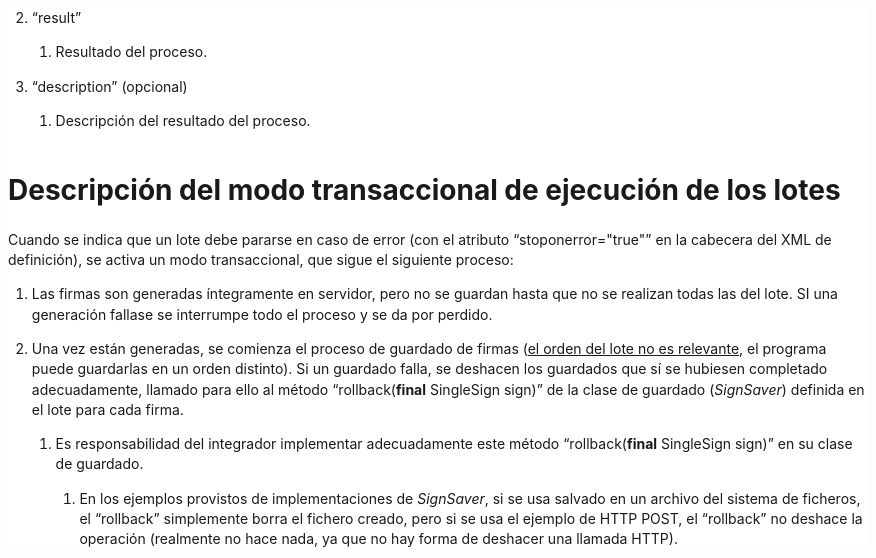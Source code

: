 2.  “result”

    1.  Resultado del proceso.

3.  “description” (opcional)

    1.  Descripción del resultado del proceso.

# Descripción del modo transaccional de ejecución de los lotes

Cuando se indica que un lote debe pararse en caso de error (con el
atributo “stoponerror="true"” en la cabecera del XML de definición), se
activa un modo transaccional, que sigue el siguiente proceso:

1.  Las firmas son generadas íntegramente en servidor, pero no se
    guardan hasta que no se realizan todas las del lote. SI una
    generación fallase se interrumpe todo el proceso y se da por
    perdido.

2.  Una vez están generadas, se comienza el proceso de guardado de
    firmas (<u>el orden del lote no es relevante</u>, el programa puede
    guardarlas en un orden distinto). Si un guardado falla, se deshacen
    los guardados que sí se hubiesen completado adecuadamente, llamado
    para ello al método “rollback(**final** SingleSign sign)” de la
    clase de guardado (*SignSaver*) definida en el lote para cada firma.

    1.  Es responsabilidad del integrador implementar adecuadamente este
        método “rollback(**final** SingleSign sign)” en su clase de
        guardado.

        1.  En los ejemplos provistos de implementaciones de
            *SignSaver*, si se usa salvado en un archivo del sistema de
            ficheros, el “rollback” simplemente borra el fichero creado,
            pero si se usa el ejemplo de HTTP POST, el “rollback” no
            deshace la operación (realmente no hace nada, ya que no hay
            forma de deshacer una llamada HTTP).
